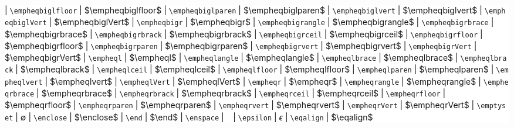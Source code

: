 | `\empheqbiglfloor`            | $`\empheqbiglfloor`$
| `\empheqbiglparen`            | $`\empheqbiglparen`$
| `\empheqbiglvert`             | $`\empheqbiglvert`$
| `\empheqbiglVert`             | $`\empheqbiglVert`$
| `\empheqbigr`                 | $`\empheqbigr`$
| `\empheqbigrangle`            | $`\empheqbigrangle`$
| `\empheqbigrbrace`            | $`\empheqbigrbrace`$
| `\empheqbigrbrack`            | $`\empheqbigrbrack`$
| `\empheqbigrceil`             | $`\empheqbigrceil`$
| `\empheqbigrfloor`            | $`\empheqbigrfloor`$
| `\empheqbigrparen`            | $`\empheqbigrparen`$
| `\empheqbigrvert`             | $`\empheqbigrvert`$
| `\empheqbigrVert`             | $`\empheqbigrVert`$
| `\empheql`                    | $`\empheql`$
| `\empheqlangle`               | $`\empheqlangle`$
| `\empheqlbrace`               | $`\empheqlbrace`$
| `\empheqlbrack`               | $`\empheqlbrack`$
| `\empheqlceil`                | $`\empheqlceil`$
| `\empheqlfloor`               | $`\empheqlfloor`$
| `\empheqlparen`               | $`\empheqlparen`$
| `\empheqlvert`                | $`\empheqlvert`$
| `\empheqlVert`                | $`\empheqlVert`$
| `\empheqr`                    | $`\empheqr`$
| `\empheqrangle`               | $`\empheqrangle`$
| `\empheqrbrace`               | $`\empheqrbrace`$
| `\empheqrbrack`               | $`\empheqrbrack`$
| `\empheqrceil`                | $`\empheqrceil`$
| `\empheqrfloor`               | $`\empheqrfloor`$
| `\empheqrparen`               | $`\empheqrparen`$
| `\empheqrvert`                | $`\empheqrvert`$
| `\empheqrVert`                | $`\empheqrVert`$
| `\emptyset`                   | $`\emptyset`$
| `\enclose`                    | $`\enclose`$
| `\end`                        | $`\end`$
| `\enspace`                    | $`\enspace`$
| `\epsilon`                    | $`\epsilon`$
| `\eqalign`                    | $`\eqalign`$